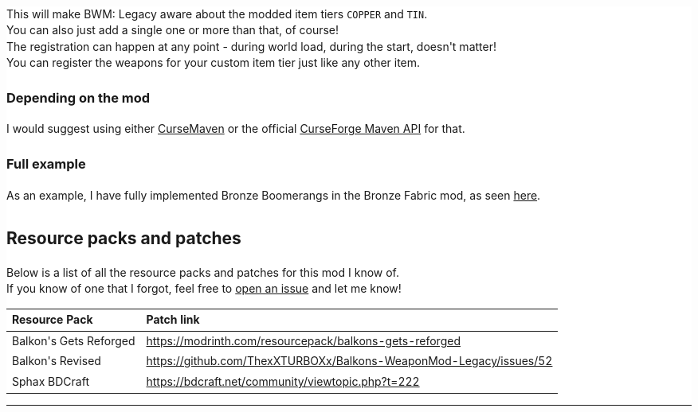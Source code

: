 ```java
```

This will make BWM: Legacy aware about the modded item tiers `COPPER` and `TIN`.  
You can also just add a single one or more than that, of course!  
The registration can happen at any point - during world load, during the start, doesn't matter!  
You can register the weapons for your custom item tier just like any other item.

### Depending on the mod

I would suggest using either [CurseMaven](https://www.cursemaven.com/) or the official
[CurseForge Maven API](https://support.curseforge.com/en/support/solutions/articles/9000197321-curseforge-api#Maven)
for that.

### Full example

As an example, I have fully implemented Bronze Boomerangs in the Bronze Fabric mod, as
seen [here](https://github.com/ThexXTURBOXx/bronze/commit/e2d792b15da0b6c5a27bc71f5301eb795ce8e133).

## Resource packs and patches

Below is a list of all the resource packs and patches for this mod I know of.  
If you know of one that I forgot, feel free
to [open an issue](https://github.com/ThexXTURBOXx/Balkons-WeaponMod-Legacy/issues/new) and let me know!

| Resource Pack          | Patch link                                                           |
|:-----------------------|:---------------------------------------------------------------------|
| Balkon's Gets Reforged | <https://modrinth.com/resourcepack/balkons-gets-reforged>            |
| Balkon's Revised       | <https://github.com/ThexXTURBOXx/Balkons-WeaponMod-Legacy/issues/52> |
| Sphax BDCraft          | <https://bdcraft.net/community/viewtopic.php?t=222>                  |

---
